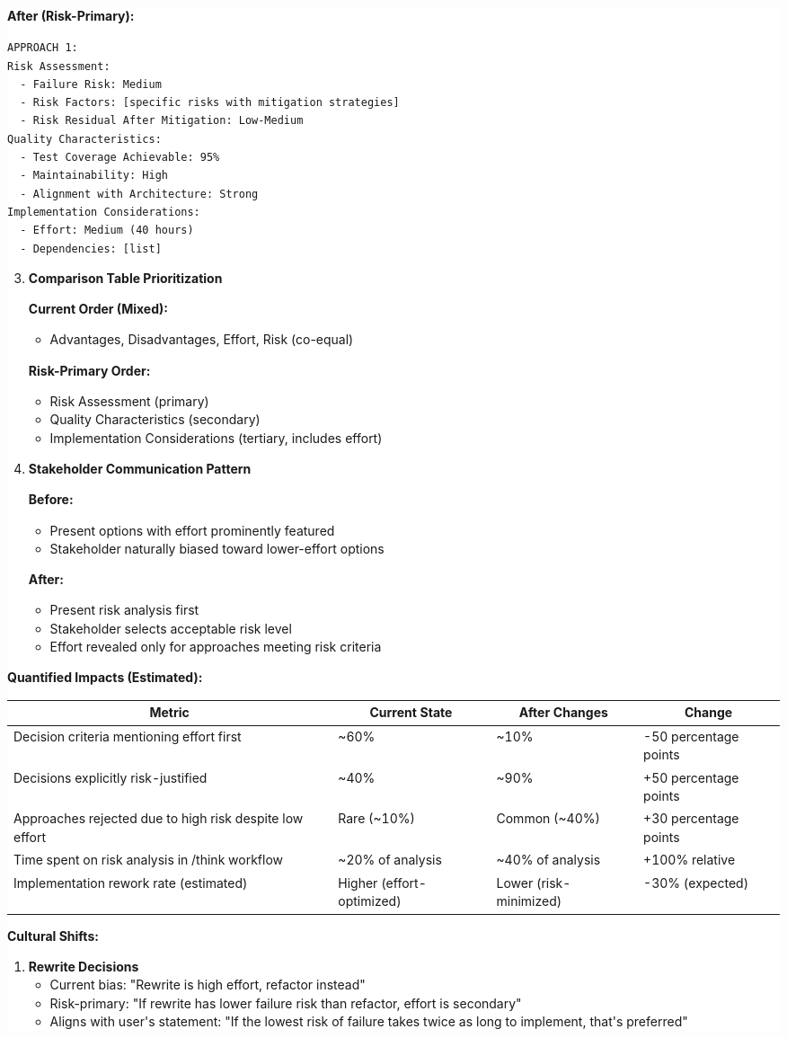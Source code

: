    **After (Risk-Primary):**
   ```
   APPROACH 1:
   Risk Assessment:
     - Failure Risk: Medium
     - Risk Factors: [specific risks with mitigation strategies]
     - Risk Residual After Mitigation: Low-Medium
   Quality Characteristics:
     - Test Coverage Achievable: 95%
     - Maintainability: High
     - Alignment with Architecture: Strong
   Implementation Considerations:
     - Effort: Medium (40 hours)
     - Dependencies: [list]
   ```

3. **Comparison Table Prioritization**

   **Current Order (Mixed):**
   - Advantages, Disadvantages, Effort, Risk (co-equal)

   **Risk-Primary Order:**
   - Risk Assessment (primary)
   - Quality Characteristics (secondary)
   - Implementation Considerations (tertiary, includes effort)

4. **Stakeholder Communication Pattern**

   **Before:**
   - Present options with effort prominently featured
   - Stakeholder naturally biased toward lower-effort options

   **After:**
   - Present risk analysis first
   - Stakeholder selects acceptable risk level
   - Effort revealed only for approaches meeting risk criteria

**Quantified Impacts (Estimated):**

| Metric | Current State | After Changes | Change |
|--------|--------------|---------------|--------|
| Decision criteria mentioning effort first | ~60% | ~10% | -50 percentage points |
| Decisions explicitly risk-justified | ~40% | ~90% | +50 percentage points |
| Approaches rejected due to high risk despite low effort | Rare (~10%) | Common (~40%) | +30 percentage points |
| Time spent on risk analysis in /think workflow | ~20% of analysis | ~40% of analysis | +100% relative |
| Implementation rework rate (estimated) | Higher (effort-optimized) | Lower (risk-minimized) | -30% (expected) |

**Cultural Shifts:**

1. **Rewrite Decisions**
   - Current bias: "Rewrite is high effort, refactor instead"
   - Risk-primary: "If rewrite has lower failure risk than refactor, effort is secondary"
   - Aligns with user's statement: "If the lowest risk of failure takes twice as long to implement, that's preferred"
